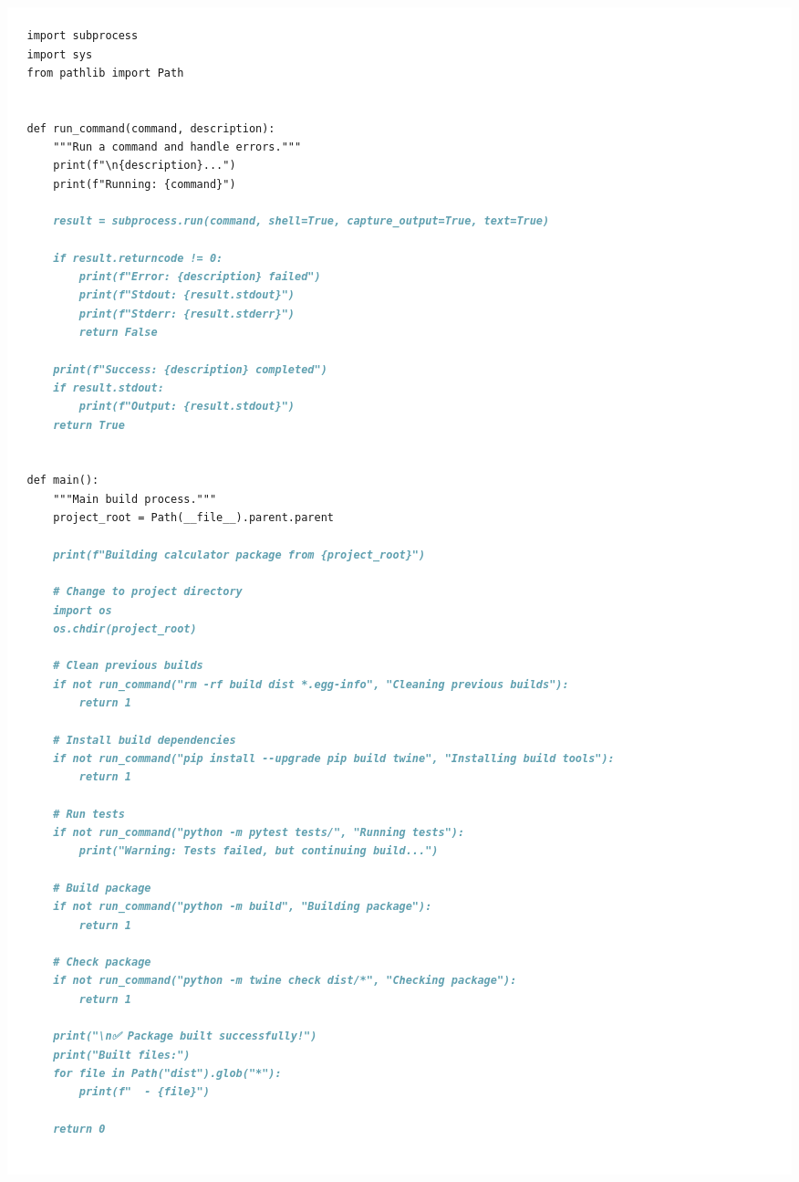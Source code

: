 ````markdown
   
   import subprocess
   import sys
   from pathlib import Path
   
   
   def run_command(command, description):
       """Run a command and handle errors."""
       print(f"\n{description}...")
       print(f"Running: {command}")
       
       result = subprocess.run(command, shell=True, capture_output=True, text=True)
       
       if result.returncode != 0:
           print(f"Error: {description} failed")
           print(f"Stdout: {result.stdout}")
           print(f"Stderr: {result.stderr}")
           return False
       
       print(f"Success: {description} completed")
       if result.stdout:
           print(f"Output: {result.stdout}")
       return True
   
   
   def main():
       """Main build process."""
       project_root = Path(__file__).parent.parent
       
       print(f"Building calculator package from {project_root}")
       
       # Change to project directory
       import os
       os.chdir(project_root)
       
       # Clean previous builds
       if not run_command("rm -rf build dist *.egg-info", "Cleaning previous builds"):
           return 1
       
       # Install build dependencies
       if not run_command("pip install --upgrade pip build twine", "Installing build tools"):
           return 1
       
       # Run tests
       if not run_command("python -m pytest tests/", "Running tests"):
           print("Warning: Tests failed, but continuing build...")
       
       # Build package
       if not run_command("python -m build", "Building package"):
           return 1
       
       # Check package
       if not run_command("python -m twine check dist/*", "Checking package"):
           return 1
       
       print("\n✅ Package built successfully!")
       print("Built files:")
       for file in Path("dist").glob("*"):
           print(f"  - {file}")
       
       return 0
   
   
````